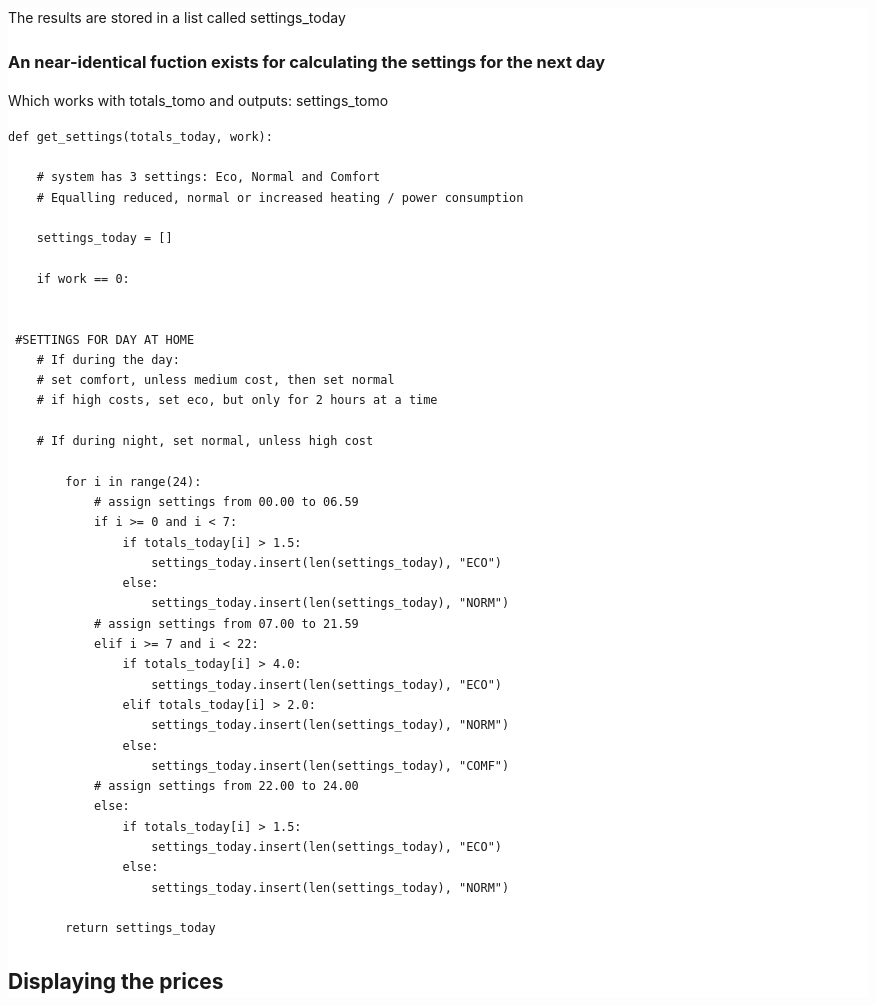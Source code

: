 The results are stored in a list called settings_today

### An near-identical fuction exists for calculating the settings for the next day
Which works with totals_tomo and outputs: settings_tomo

```
def get_settings(totals_today, work):

    # system has 3 settings: Eco, Normal and Comfort
    # Equalling reduced, normal or increased heating / power consumption

    settings_today = []

    if work == 0:


 #SETTINGS FOR DAY AT HOME
    # If during the day:
    # set comfort, unless medium cost, then set normal
    # if high costs, set eco, but only for 2 hours at a time

    # If during night, set normal, unless high cost

        for i in range(24):
            # assign settings from 00.00 to 06.59
            if i >= 0 and i < 7:
                if totals_today[i] > 1.5:
                    settings_today.insert(len(settings_today), "ECO")
                else:
                    settings_today.insert(len(settings_today), "NORM")
            # assign settings from 07.00 to 21.59
            elif i >= 7 and i < 22:
                if totals_today[i] > 4.0:
                    settings_today.insert(len(settings_today), "ECO")
                elif totals_today[i] > 2.0:
                    settings_today.insert(len(settings_today), "NORM")
                else:
                    settings_today.insert(len(settings_today), "COMF")
            # assign settings from 22.00 to 24.00
            else:
                if totals_today[i] > 1.5:
                    settings_today.insert(len(settings_today), "ECO")
                else:
                    settings_today.insert(len(settings_today), "NORM")

        return settings_today
```

## Displaying the prices
